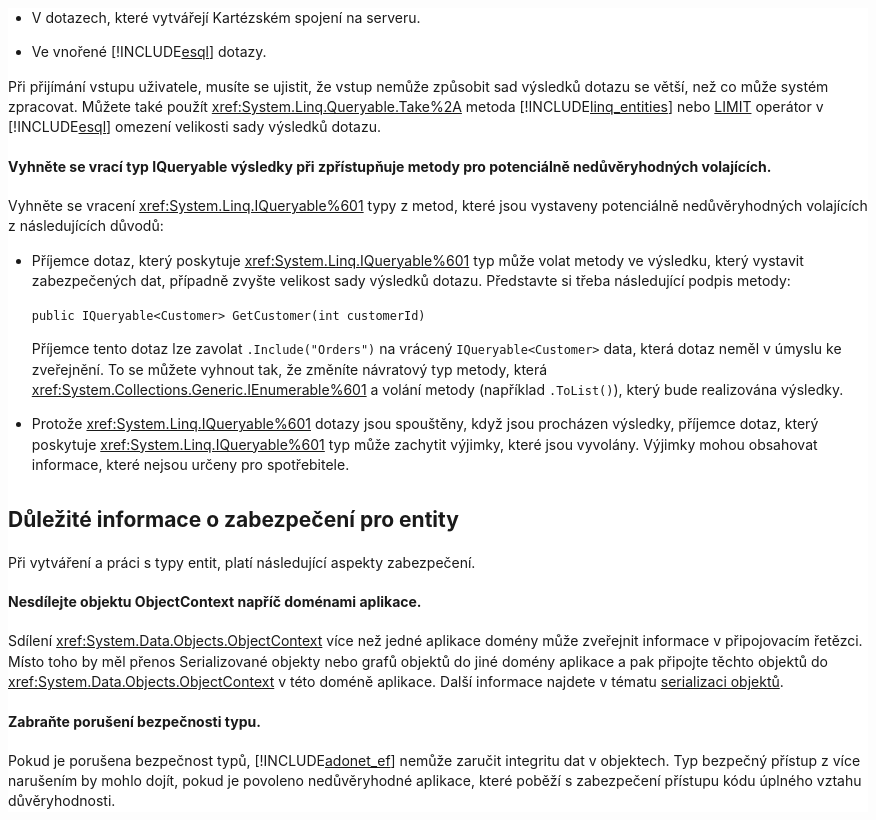 -   V dotazech, které vytvářejí Kartézském spojení na serveru.  
  
-   Ve vnořené [!INCLUDE[esql](../../../../../includes/esql-md.md)] dotazy.  
  
 Při přijímání vstupu uživatele, musíte se ujistit, že vstup nemůže způsobit sad výsledků dotazu se větší, než co může systém zpracovat. Můžete také použít <xref:System.Linq.Queryable.Take%2A> metoda [!INCLUDE[linq_entities](../../../../../includes/linq-entities-md.md)] nebo [LIMIT](../../../../../docs/framework/data/adonet/ef/language-reference/limit-entity-sql.md) operátor v [!INCLUDE[esql](../../../../../includes/esql-md.md)] omezení velikosti sady výsledků dotazu.  
  
#### <a name="avoid-returning-iqueryable-results-when-exposing-methods-to-potentially-untrusted-callers"></a>Vyhněte se vrací typ IQueryable výsledky při zpřístupňuje metody pro potenciálně nedůvěryhodných volajících.  
 Vyhněte se vracení <xref:System.Linq.IQueryable%601> typy z metod, které jsou vystaveny potenciálně nedůvěryhodných volajících z následujících důvodů:  
  
-   Příjemce dotaz, který poskytuje <xref:System.Linq.IQueryable%601> typ může volat metody ve výsledku, který vystavit zabezpečených dat, případně zvyšte velikost sady výsledků dotazu. Představte si třeba následující podpis metody:  
  
    ```  
    public IQueryable<Customer> GetCustomer(int customerId)  
    ```  
  
     Příjemce tento dotaz lze zavolat `.Include("Orders")` na vrácený `IQueryable<Customer>` data, která dotaz neměl v úmyslu ke zveřejnění. To se můžete vyhnout tak, že změníte návratový typ metody, která <xref:System.Collections.Generic.IEnumerable%601> a volání metody (například `.ToList()`), který bude realizována výsledky.  
  
-   Protože <xref:System.Linq.IQueryable%601> dotazy jsou spouštěny, když jsou procházen výsledky, příjemce dotaz, který poskytuje <xref:System.Linq.IQueryable%601> typ může zachytit výjimky, které jsou vyvolány. Výjimky mohou obsahovat informace, které nejsou určeny pro spotřebitele.  
  
## <a name="security-considerations-for-entities"></a>Důležité informace o zabezpečení pro entity  
 Při vytváření a práci s typy entit, platí následující aspekty zabezpečení.  
  
#### <a name="do-not-share-an-objectcontext-across-application-domains"></a>Nesdílejte objektu ObjectContext napříč doménami aplikace.  
 Sdílení <xref:System.Data.Objects.ObjectContext> více než jedné aplikace domény může zveřejnit informace v připojovacím řetězci. Místo toho by měl přenos Serializované objekty nebo grafů objektů do jiné domény aplikace a pak připojte těchto objektů do <xref:System.Data.Objects.ObjectContext> v této doméně aplikace. Další informace najdete v tématu [serializaci objektů](https://docs.microsoft.com/previous-versions/dotnet/netframework-4.0/bb738446(v=vs.100)).  
  
#### <a name="prevent-type-safety-violations"></a>Zabraňte porušení bezpečnosti typu.  
 Pokud je porušena bezpečnost typů, [!INCLUDE[adonet_ef](../../../../../includes/adonet-ef-md.md)] nemůže zaručit integritu dat v objektech. Typ bezpečný přístup z více narušením by mohlo dojít, pokud je povoleno nedůvěryhodné aplikace, které poběží s zabezpečení přístupu kódu úplného vztahu důvěryhodnosti.  
  